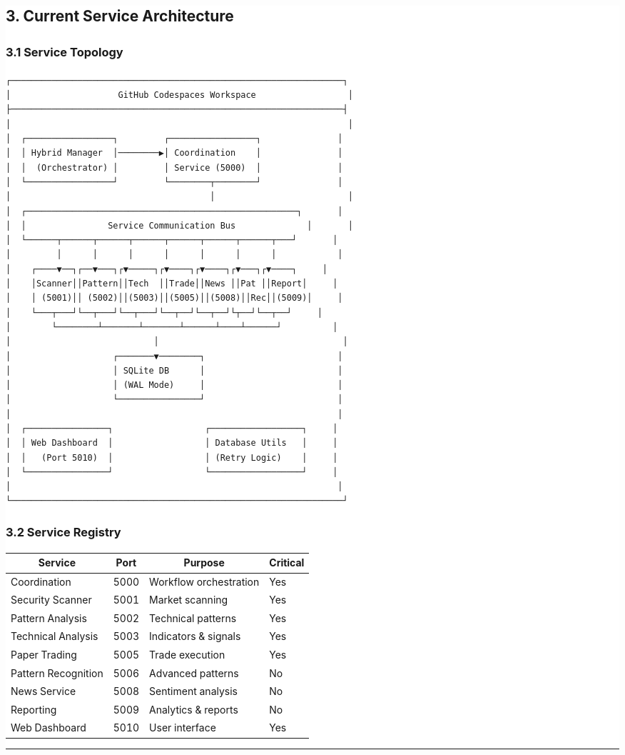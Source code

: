 
## 3. Current Service Architecture

### 3.1 Service Topology

```
┌─────────────────────────────────────────────────────────────────┐
│                     GitHub Codespaces Workspace                  │
├─────────────────────────────────────────────────────────────────┤
│                                                                  │
│  ┌─────────────────┐         ┌─────────────────┐               │
│  │ Hybrid Manager  │────────▶│ Coordination    │               │
│  │  (Orchestrator) │         │ Service (5000)  │               │
│  └─────────────────┘         └────────┬────────┘               │
│                                       │                          │
│  ┌─────────────────────────────────────────────────────┐       │
│  │                Service Communication Bus              │       │
│  └──────┬──────┬──────┬──────┬──────┬──────┬──────┬───┘       │
│         │      │      │      │      │      │      │            │
│    ┌────▼──┐┌──▼───┐┌▼─────┐┌▼────┐┌▼────┐┌▼───┐┌▼────┐     │
│    │Scanner││Pattern││Tech  ││Trade││News ││Pat ││Report│     │
│    │ (5001)││ (5002)││(5003)││(5005)││(5008)││Rec││(5009)│     │
│    └───┬───┘└──┬───┘└──┬───┘└──┬──┘└──┬──┘└┬──┘└──┬──┘     │
│        └────────┴───────┴───────┴──────┴────┴──────┘          │
│                            │                                    │
│                    ┌───────▼────────┐                          │
│                    │ SQLite DB      │                          │
│                    │ (WAL Mode)     │                          │
│                    └────────────────┘                          │
│                                                                │
│  ┌────────────────┐                  ┌──────────────────┐     │
│  │ Web Dashboard  │                  │ Database Utils   │     │
│  │   (Port 5010)  │                  │ (Retry Logic)    │     │
│  └────────────────┘                  └──────────────────┘     │
│                                                                │
└─────────────────────────────────────────────────────────────────┘
```

### 3.2 Service Registry

| Service | Port | Purpose | Critical |
|---------|------|---------|----------|
| Coordination | 5000 | Workflow orchestration | Yes |
| Security Scanner | 5001 | Market scanning | Yes |
| Pattern Analysis | 5002 | Technical patterns | Yes |
| Technical Analysis | 5003 | Indicators & signals | Yes |
| Paper Trading | 5005 | Trade execution | Yes |
| Pattern Recognition | 5006 | Advanced patterns | No |
| News Service | 5008 | Sentiment analysis | No |
| Reporting | 5009 | Analytics & reports | No |
| Web Dashboard | 5010 | User interface | Yes |

---